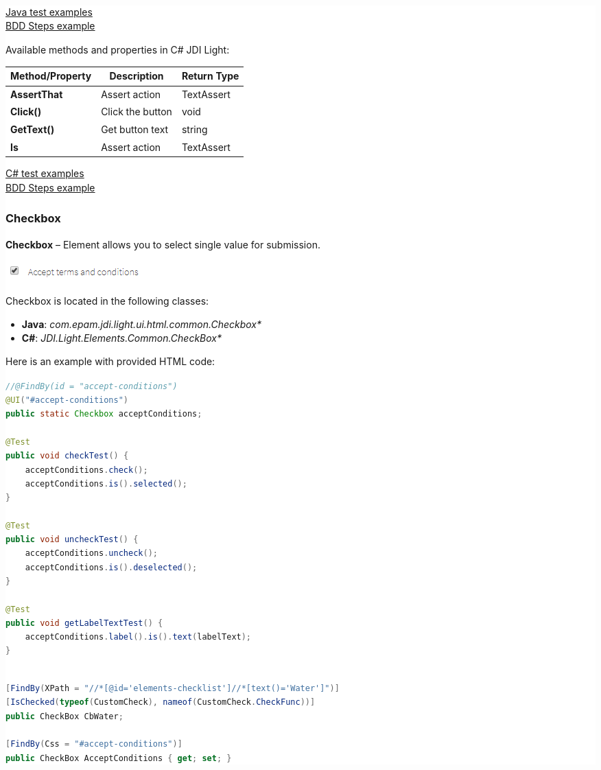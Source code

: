 <a href="https://github.com/jdi-testing/jdi-light/blob/master/jdi-light-html-tests/src/test/java/io/github/epam/html/tests/elements/common/ButtonTests.java" target="_blank">Java test examples</a>
<br>
[BDD Steps example](https://jdi-docs.github.io/jdi-light/?java#button-3)

Available methods and properties in C# JDI Light:

|Method/Property | Description | Return Type
--- | --- | ---
**AssertThat** | Assert action | TextAssert
**Click()** | Click the button  | void
**GetText()** | Get button text | string
**Is** | Assert action | TextAssert 

<a href="https://github.com/jdi-testing/jdi-light-csharp/blob/master/JDI.Light/JDI.Light.Tests/Tests/Simple/ButtonTests.cs" target="_blank">C# test examples</a>
<br>
[BDD Steps example](https://jdi-docs.github.io/jdi-light/?java#button-3)

### Checkbox

**Checkbox** – Element allows you to select single value for submission.

![Checkbox](../images/checkbox.png)

Checkbox is located in the following classes:
 
  - __Java__: _com.epam.jdi.light.ui.html.common.Checkbox*_
  - __C#__: _JDI.Light.Elements.Common.CheckBox*_


Here is an example with provided HTML code:



```java 
//@FindBy(id = "accept-conditions") 
@UI("#accept-conditions")
public static Checkbox acceptConditions;

@Test
public void checkTest() {
    acceptConditions.check();
    acceptConditions.is().selected();
}

@Test
public void uncheckTest() {
    acceptConditions.uncheck();
    acceptConditions.is().deselected();
}

@Test
public void getLabelTextTest() {
    acceptConditions.label().is().text(labelText);
}
```
```csharp

[FindBy(XPath = "//*[@id='elements-checklist']//*[text()='Water']")]
[IsChecked(typeof(CustomCheck), nameof(CustomCheck.CheckFunc))]
public CheckBox CbWater;

[FindBy(Css = "#accept-conditions")]
public CheckBox AcceptConditions { get; set; }

```